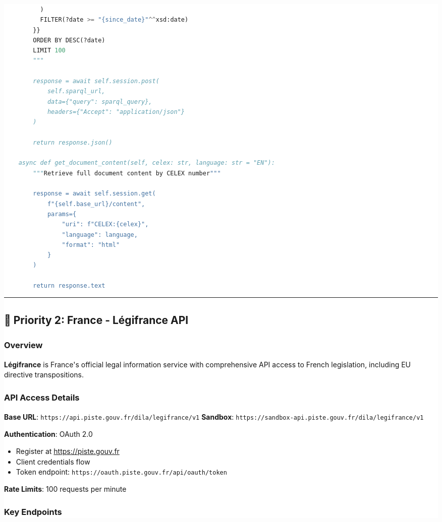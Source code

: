 ```python
          )
          FILTER(?date >= "{since_date}"^^xsd:date)
        }}
        ORDER BY DESC(?date)
        LIMIT 100
        """

        response = await self.session.post(
            self.sparql_url,
            data={"query": sparql_query},
            headers={"Accept": "application/json"}
        )

        return response.json()

    async def get_document_content(self, celex: str, language: str = "EN"):
        """Retrieve full document content by CELEX number"""

        response = await self.session.get(
            f"{self.base_url}/content",
            params={
                "uri": f"CELEX:{celex}",
                "language": language,
                "format": "html"
            }
        )

        return response.text
```

---

## 🎯 Priority 2: France - Légifrance API

### Overview
**Légifrance** is France's official legal information service with comprehensive API access to French legislation, including EU directive transpositions.

### API Access Details

**Base URL**: `https://api.piste.gouv.fr/dila/legifrance/v1`
**Sandbox**: `https://sandbox-api.piste.gouv.fr/dila/legifrance/v1`

**Authentication**: OAuth 2.0
- Register at https://piste.gouv.fr
- Client credentials flow
- Token endpoint: `https://oauth.piste.gouv.fr/api/oauth/token`

**Rate Limits**: 100 requests per minute

### Key Endpoints
